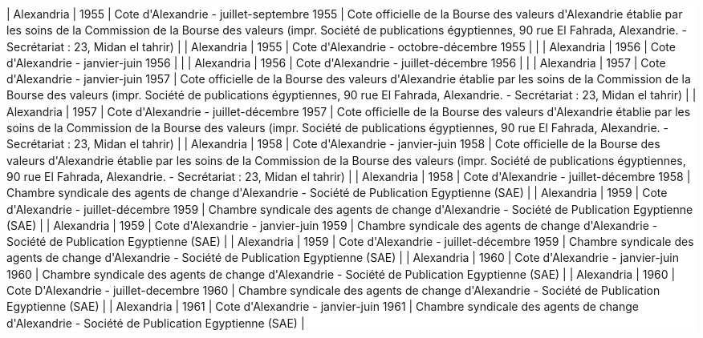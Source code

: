 | Alexandria  | 1955      | Cote d'Alexandrie - juillet-septembre 1955           | Cote officielle de la Bourse des valeurs d'Alexandrie établie par les soins de la Commission de la Bourse des valeurs (impr. Société de publications égyptiennes, 90 rue El Fahrada, Alexandrie. - Secrétariat : 23, Midan el tahrir)                                                                                                            |
| Alexandria  | 1955      | Cote d'Alexandrie - octobre-décembre 1955            |                                                                                                                                                                                                                                                                                                                                                  |
| Alexandria  | 1956      | Cote d'Alexandrie - janvier-juin 1956                |                                                                                                                                                                                                                                                                                                                                                  |
| Alexandria  | 1956      | Cote d'Alexandrie - juillet-décembre 1956            |                                                                                                                                                                                                                                                                                                                                                  |
| Alexandria  | 1957      | Cote d'Alexandrie - janvier-juin 1957                | Cote officielle de la Bourse des valeurs d'Alexandrie établie par les soins de la Commission de la Bourse des valeurs (impr. Société de publications égyptiennes, 90 rue El Fahrada, Alexandrie. - Secrétariat : 23, Midan el tahrir)                                                                                                            |
| Alexandria  | 1957      | Cote d'Alexandrie - juillet-décembre 1957            | Cote officielle de la Bourse des valeurs d'Alexandrie établie par les soins de la Commission de la Bourse des valeurs (impr. Société de publications égyptiennes, 90 rue El Fahrada, Alexandrie. - Secrétariat : 23, Midan el tahrir)                                                                                                            |
| Alexandria  | 1958      | Cote d'Alexandrie - janvier-juin 1958                | Cote officielle de la Bourse des valeurs d'Alexandrie établie par les soins de la Commission de la Bourse des valeurs (impr. Société de publications égyptiennes, 90 rue El Fahrada, Alexandrie. - Secrétariat : 23, Midan el tahrir)                                                                                                            |
| Alexandria  | 1958      | Cote d'Alexandrie - juillet-décembre 1958            | Chambre syndicale des agents de change d'Alexandrie - Société de Publication Egyptienne (SAE)                                                                                                                                                                                                                                                    |
| Alexandria  | 1959      | Cote d'Alexandrie - juillet-décembre 1959            | Chambre syndicale des agents de change d'Alexandrie - Société de Publication Egyptienne (SAE)                                                                                                                                                                                                                                                    |
| Alexandria  | 1959      | Cote d'Alexandrie - janvier-juin 1959                | Chambre syndicale des agents de change d'Alexandrie - Société de Publication Egyptienne (SAE)                                                                                                                                                                                                                                                    |
| Alexandria  | 1959      | Cote d'Alexandrie - juillet-décembre 1959            | Chambre syndicale des agents de change d'Alexandrie - Société de Publication Egyptienne (SAE)                                                                                                                                                                                                                                                    |
| Alexandria  | 1960      | Cote d'Alexandrie - janvier-juin 1960                | Chambre syndicale des agents de change d'Alexandrie - Société de Publication Egyptienne (SAE)                                                                                                                                                                                                                                                    |
| Alexandria  | 1960      | Cote D'Alexandrie - juillet-decembre 1960            | Chambre syndicale des agents de change d'Alexandrie - Société de Publication Egyptienne (SAE)                                                                                                                                                                                                                                                    |
| Alexandria  | 1961      | Cote d'Alexandrie - janvier-juin 1961                | Chambre syndicale des agents de change d'Alexandrie - Société de Publication Egyptienne (SAE)                                                                                                                                                                                                                                                    |
